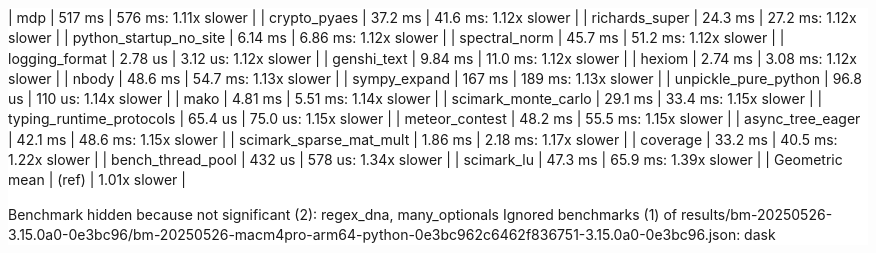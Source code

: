 | mdp                              | 517 ms                                                                                                            | 576 ms: 1.11x slower                                                                                                    |
| crypto_pyaes                     | 37.2 ms                                                                                                           | 41.6 ms: 1.12x slower                                                                                                   |
| richards_super                   | 24.3 ms                                                                                                           | 27.2 ms: 1.12x slower                                                                                                   |
| python_startup_no_site           | 6.14 ms                                                                                                           | 6.86 ms: 1.12x slower                                                                                                   |
| spectral_norm                    | 45.7 ms                                                                                                           | 51.2 ms: 1.12x slower                                                                                                   |
| logging_format                   | 2.78 us                                                                                                           | 3.12 us: 1.12x slower                                                                                                   |
| genshi_text                      | 9.84 ms                                                                                                           | 11.0 ms: 1.12x slower                                                                                                   |
| hexiom                           | 2.74 ms                                                                                                           | 3.08 ms: 1.12x slower                                                                                                   |
| nbody                            | 48.6 ms                                                                                                           | 54.7 ms: 1.13x slower                                                                                                   |
| sympy_expand                     | 167 ms                                                                                                            | 189 ms: 1.13x slower                                                                                                    |
| unpickle_pure_python             | 96.8 us                                                                                                           | 110 us: 1.14x slower                                                                                                    |
| mako                             | 4.81 ms                                                                                                           | 5.51 ms: 1.14x slower                                                                                                   |
| scimark_monte_carlo              | 29.1 ms                                                                                                           | 33.4 ms: 1.15x slower                                                                                                   |
| typing_runtime_protocols         | 65.4 us                                                                                                           | 75.0 us: 1.15x slower                                                                                                   |
| meteor_contest                   | 48.2 ms                                                                                                           | 55.5 ms: 1.15x slower                                                                                                   |
| async_tree_eager                 | 42.1 ms                                                                                                           | 48.6 ms: 1.15x slower                                                                                                   |
| scimark_sparse_mat_mult          | 1.86 ms                                                                                                           | 2.18 ms: 1.17x slower                                                                                                   |
| coverage                         | 33.2 ms                                                                                                           | 40.5 ms: 1.22x slower                                                                                                   |
| bench_thread_pool                | 432 us                                                                                                            | 578 us: 1.34x slower                                                                                                    |
| scimark_lu                       | 47.3 ms                                                                                                           | 65.9 ms: 1.39x slower                                                                                                   |
| Geometric mean                   | (ref)                                                                                                             | 1.01x slower                                                                                                            |

Benchmark hidden because not significant (2): regex_dna, many_optionals
Ignored benchmarks (1) of results/bm-20250526-3.15.0a0-0e3bc96/bm-20250526-macm4pro-arm64-python-0e3bc962c6462f836751-3.15.0a0-0e3bc96.json: dask
